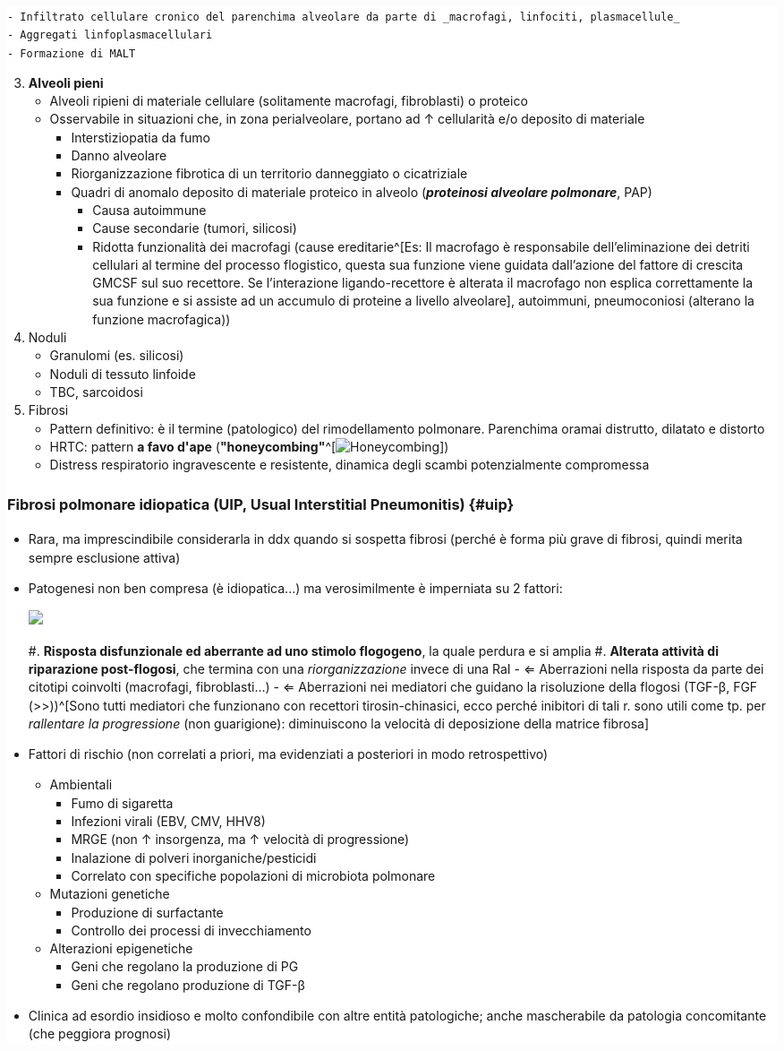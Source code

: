 	- Infiltrato cellulare cronico del parenchima alveolare da parte di _macrofagi, linfociti, plasmacellule_
	- Aggregati linfoplasmacellulari
	- Formazione di MALT
3. __Alveoli pieni__
	- Alveoli ripieni di materiale cellulare (solitamente macrofagi, fibroblasti) o proteico
	- Osservabile in situazioni che, in zona perialveolare, portano ad ↑ cellularità e/o deposito di materiale
		- Interstiziopatia da fumo
		- Danno alveolare
		- Riorganizzazione fibrotica di un territorio danneggiato o cicatriziale
		- Quadri di anomalo deposito di materiale proteico in alveolo (__*proteinosi alveolare polmonare*__, PAP)
			- Causa autoimmune
			- Cause secondarie (tumori, silicosi)
			- Ridotta funzionalità dei macrofagi (cause ereditarie^[Es: Il macrofago è responsabile dell’eliminazione dei detriti cellulari al termine del processo flogistico, questa sua funzione viene guidata dall’azione del fattore di crescita GMCSF sul suo recettore. Se l’interazione ligando-recettore è alterata il macrofago non esplica correttamente la sua funzione e si assiste ad un accumulo di proteine a livello alveolare], autoimmuni, pneumoconiosi (alterano la funzione macrofagica))
4. Noduli
	- Granulomi (es. silicosi)
	- Noduli di tessuto linfoide
	- TBC, sarcoidosi
5. Fibrosi
	- Pattern definitivo: è il termine (patologico) del rimodellamento polmonare. Parenchima oramai distrutto, dilatato e distorto
	- HRTC: pattern __a favo d'ape__ (__"honeycombing"__^[![Honeycombing](https://prod-images-static.radiopaedia.org/images/160/5603aa5c5968106554a126b649a117_gallery.jpeg)])
	- Distress respiratorio ingravescente e resistente, dinamica degli scambi potenzialmente compromessa

### Fibrosi polmonare idiopatica (UIP, Usual Interstitial Pneumonitis) {#uip}
- Rara, ma imprescindibile considerarla in ddx quando si sospetta fibrosi (perché è forma più grave di fibrosi, quindi merita sempre esclusione attiva)
- Patogenesi non ben compresa (è idiopatica...) ma verosimilmente è imperniata su 2 fattori:

	![](img/uip-modello.png)

	#. __Risposta disfunzionale ed aberrante ad uno stimolo flogogeno__, la quale perdura e si amplia
	#. __Alterata attività di riparazione post-flogosi__, che termina con una _riorganizzazione_ invece di una RaI
		- ⇐ Aberrazioni nella risposta da parte dei citotipi coinvolti (macrofagi, fibroblasti...)
		- ⇐ Aberrazioni nei mediatori che guidano la risoluzione della flogosi (TGF-β, FGF (>>))^[Sono tutti mediatori che funzionano con recettori tirosin-chinasici, ecco perché inibitori di tali r. sono utili come tp. per _rallentare la progressione_ (non guarigione): diminuiscono la velocità di deposizione della matrice fibrosa]
- Fattori di rischio (non correlati a priori, ma evidenziati a posteriori in modo retrospettivo)
	- Ambientali
		- Fumo di sigaretta
		- Infezioni virali (EBV, CMV, HHV8)
		- MRGE (non ↑ insorgenza, ma ↑ velocità di progressione)
		- Inalazione di polveri inorganiche/pesticidi
		- Correlato con specifiche popolazioni di microbiota polmonare
	- Mutazioni genetiche
		- Produzione di surfactante
		- Controllo dei processi di invecchiamento
	- Alterazioni epigenetiche
		- Geni che regolano la produzione di PG
		- Geni che regolano produzione di TGF-β
- Clinica ad esordio insidioso e molto confondibile con altre entità patologiche; anche mascherabile da patologia concomitante (che peggiora prognosi)